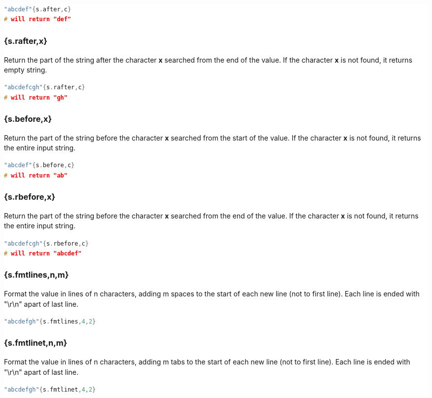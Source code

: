 ``` c
"abcdef"{s.after,c}
# will return "def"
```

### {s.rafter,x}

Return the part of the string after the character **x** searched from
the end of the value. If the character **x** is not found, it returns
empty string.

``` c
"abcdefcgh"{s.rafter,c}
# will return "gh"
```

### {s.before,x}

Return the part of the string before the character **x** searched from
the start of the value. If the character **x** is not found, it returns
the entire input string.

``` c
"abcdef"{s.before,c}
# will return "ab"
```

### {s.rbefore,x}

Return the part of the string before the character **x** searched from
the end of the value. If the character **x** is not found, it returns
the entire input string.

``` c
"abcdefcgh"{s.rbefore,c}
# will return "abcdef"
```

### {s.fmtlines,n,m}

Format the value in lines of n characters, adding m spaces to the start
of each new line (not to first line). Each line is ended with "\\r\\n"
apart of last line.

``` c
"abcdefgh"{s.fmtlines,4,2}
```

### {s.fmtlinet,n,m}

Format the value in lines of n characters, adding m tabs to the start of
each new line (not to first line). Each line is ended with "\\r\\n"
apart of last line.

``` c
"abcdefgh"{s.fmtlinet,4,2}
```
